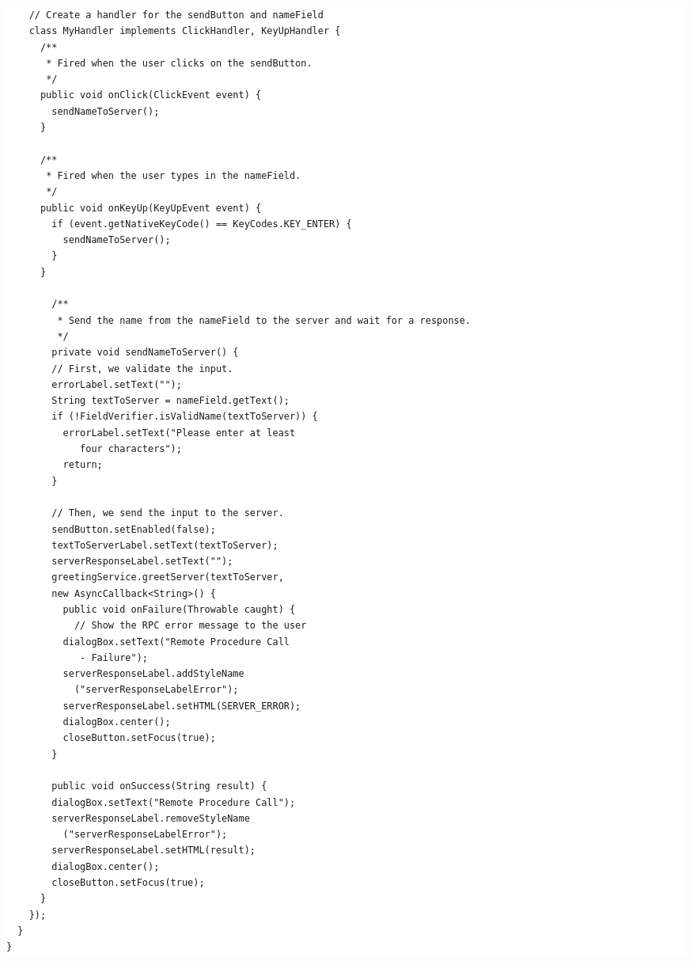         // Create a handler for the sendButton and nameField
        class MyHandler implements ClickHandler, KeyUpHandler {
          /**
           * Fired when the user clicks on the sendButton.
           */
          public void onClick(ClickEvent event) {
            sendNameToServer();
          }

          /**
           * Fired when the user types in the nameField.
           */
          public void onKeyUp(KeyUpEvent event) {
            if (event.getNativeKeyCode() == KeyCodes.KEY_ENTER) {
              sendNameToServer();
            }
          }

            /**
             * Send the name from the nameField to the server and wait for a response.
             */
            private void sendNameToServer() {
            // First, we validate the input.
            errorLabel.setText("");
            String textToServer = nameField.getText();
            if (!FieldVerifier.isValidName(textToServer)) {
              errorLabel.setText("Please enter at least
                 four characters");
              return;
            }

            // Then, we send the input to the server.
            sendButton.setEnabled(false);
            textToServerLabel.setText(textToServer);
            serverResponseLabel.setText("");
            greetingService.greetServer(textToServer,
            new AsyncCallback<String>() {
              public void onFailure(Throwable caught) {
                // Show the RPC error message to the user
              dialogBox.setText("Remote Procedure Call
                 - Failure");
              serverResponseLabel.addStyleName
                ("serverResponseLabelError");
              serverResponseLabel.setHTML(SERVER_ERROR);
              dialogBox.center();
              closeButton.setFocus(true);
            }

            public void onSuccess(String result) {
            dialogBox.setText("Remote Procedure Call");
            serverResponseLabel.removeStyleName
              ("serverResponseLabelError");
            serverResponseLabel.setHTML(result);
            dialogBox.center();
            closeButton.setFocus(true);
          }
        });
      }
    }
